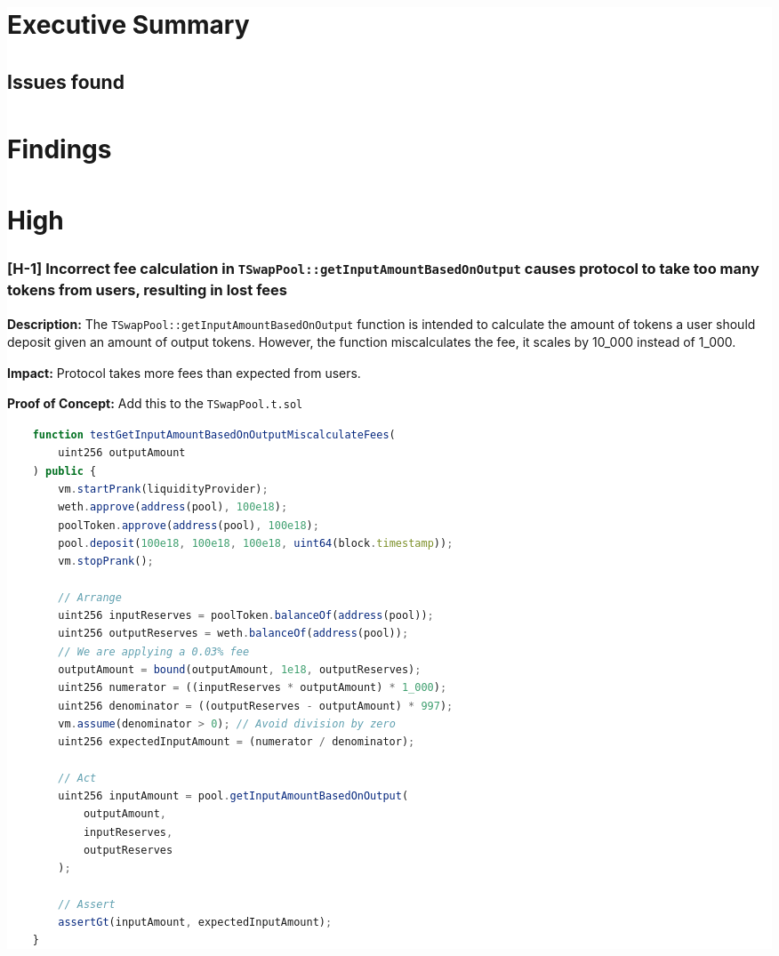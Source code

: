 # Executive Summary
## Issues found
# Findings
# High

### [H-1] Incorrect fee calculation in `TSwapPool::getInputAmountBasedOnOutput` causes protocol to take too many tokens from users, resulting in lost fees

**Description:** The `TSwapPool::getInputAmountBasedOnOutput` function is intended to calculate the amount of tokens a user should deposit given an amount of output tokens. However, the function miscalculates the fee, it scales by 10_000 instead of 1_000.

**Impact:** Protocol takes more fees than expected from users.

**Proof of Concept:** Add this to the `TSwapPool.t.sol`

```javascript
    function testGetInputAmountBasedOnOutputMiscalculateFees(
        uint256 outputAmount
    ) public {
        vm.startPrank(liquidityProvider);
        weth.approve(address(pool), 100e18);
        poolToken.approve(address(pool), 100e18);
        pool.deposit(100e18, 100e18, 100e18, uint64(block.timestamp));
        vm.stopPrank();

        // Arrange
        uint256 inputReserves = poolToken.balanceOf(address(pool));
        uint256 outputReserves = weth.balanceOf(address(pool));
        // We are applying a 0.03% fee
        outputAmount = bound(outputAmount, 1e18, outputReserves);
        uint256 numerator = ((inputReserves * outputAmount) * 1_000);
        uint256 denominator = ((outputReserves - outputAmount) * 997);
        vm.assume(denominator > 0); // Avoid division by zero
        uint256 expectedInputAmount = (numerator / denominator);

        // Act
        uint256 inputAmount = pool.getInputAmountBasedOnOutput(
            outputAmount,
            inputReserves,
            outputReserves
        );

        // Assert
        assertGt(inputAmount, expectedInputAmount);
    }

```
